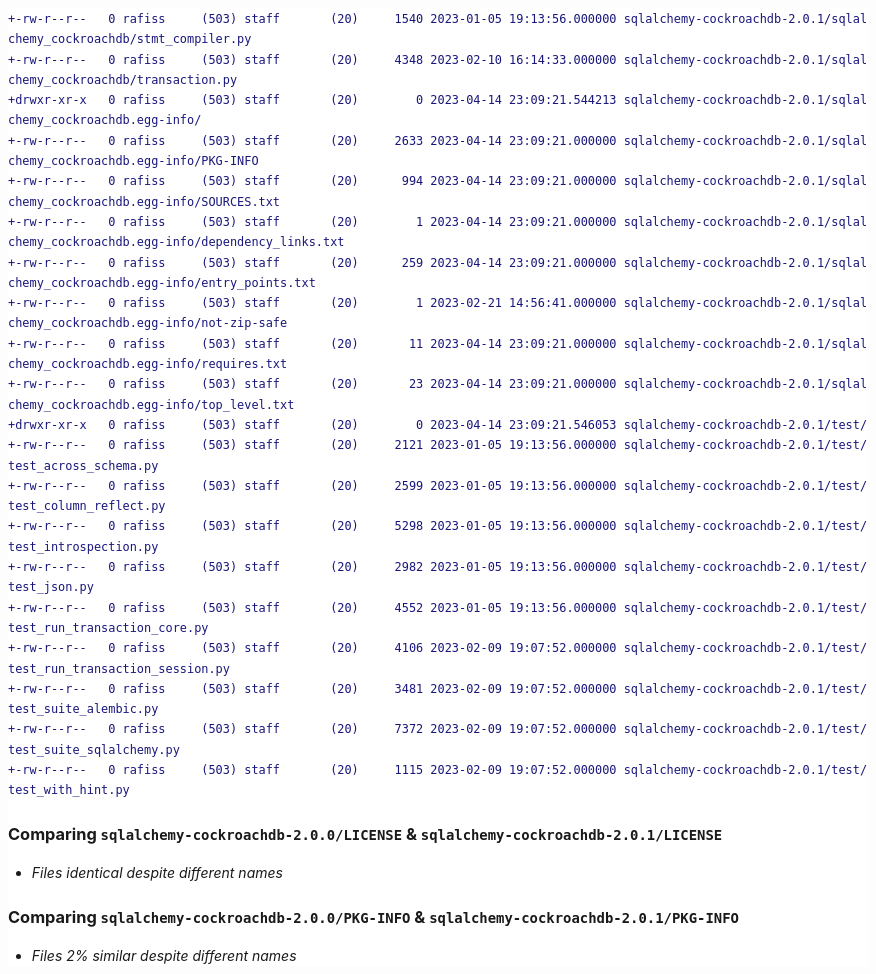 ```diff
+-rw-r--r--   0 rafiss     (503) staff       (20)     1540 2023-01-05 19:13:56.000000 sqlalchemy-cockroachdb-2.0.1/sqlalchemy_cockroachdb/stmt_compiler.py
+-rw-r--r--   0 rafiss     (503) staff       (20)     4348 2023-02-10 16:14:33.000000 sqlalchemy-cockroachdb-2.0.1/sqlalchemy_cockroachdb/transaction.py
+drwxr-xr-x   0 rafiss     (503) staff       (20)        0 2023-04-14 23:09:21.544213 sqlalchemy-cockroachdb-2.0.1/sqlalchemy_cockroachdb.egg-info/
+-rw-r--r--   0 rafiss     (503) staff       (20)     2633 2023-04-14 23:09:21.000000 sqlalchemy-cockroachdb-2.0.1/sqlalchemy_cockroachdb.egg-info/PKG-INFO
+-rw-r--r--   0 rafiss     (503) staff       (20)      994 2023-04-14 23:09:21.000000 sqlalchemy-cockroachdb-2.0.1/sqlalchemy_cockroachdb.egg-info/SOURCES.txt
+-rw-r--r--   0 rafiss     (503) staff       (20)        1 2023-04-14 23:09:21.000000 sqlalchemy-cockroachdb-2.0.1/sqlalchemy_cockroachdb.egg-info/dependency_links.txt
+-rw-r--r--   0 rafiss     (503) staff       (20)      259 2023-04-14 23:09:21.000000 sqlalchemy-cockroachdb-2.0.1/sqlalchemy_cockroachdb.egg-info/entry_points.txt
+-rw-r--r--   0 rafiss     (503) staff       (20)        1 2023-02-21 14:56:41.000000 sqlalchemy-cockroachdb-2.0.1/sqlalchemy_cockroachdb.egg-info/not-zip-safe
+-rw-r--r--   0 rafiss     (503) staff       (20)       11 2023-04-14 23:09:21.000000 sqlalchemy-cockroachdb-2.0.1/sqlalchemy_cockroachdb.egg-info/requires.txt
+-rw-r--r--   0 rafiss     (503) staff       (20)       23 2023-04-14 23:09:21.000000 sqlalchemy-cockroachdb-2.0.1/sqlalchemy_cockroachdb.egg-info/top_level.txt
+drwxr-xr-x   0 rafiss     (503) staff       (20)        0 2023-04-14 23:09:21.546053 sqlalchemy-cockroachdb-2.0.1/test/
+-rw-r--r--   0 rafiss     (503) staff       (20)     2121 2023-01-05 19:13:56.000000 sqlalchemy-cockroachdb-2.0.1/test/test_across_schema.py
+-rw-r--r--   0 rafiss     (503) staff       (20)     2599 2023-01-05 19:13:56.000000 sqlalchemy-cockroachdb-2.0.1/test/test_column_reflect.py
+-rw-r--r--   0 rafiss     (503) staff       (20)     5298 2023-01-05 19:13:56.000000 sqlalchemy-cockroachdb-2.0.1/test/test_introspection.py
+-rw-r--r--   0 rafiss     (503) staff       (20)     2982 2023-01-05 19:13:56.000000 sqlalchemy-cockroachdb-2.0.1/test/test_json.py
+-rw-r--r--   0 rafiss     (503) staff       (20)     4552 2023-01-05 19:13:56.000000 sqlalchemy-cockroachdb-2.0.1/test/test_run_transaction_core.py
+-rw-r--r--   0 rafiss     (503) staff       (20)     4106 2023-02-09 19:07:52.000000 sqlalchemy-cockroachdb-2.0.1/test/test_run_transaction_session.py
+-rw-r--r--   0 rafiss     (503) staff       (20)     3481 2023-02-09 19:07:52.000000 sqlalchemy-cockroachdb-2.0.1/test/test_suite_alembic.py
+-rw-r--r--   0 rafiss     (503) staff       (20)     7372 2023-02-09 19:07:52.000000 sqlalchemy-cockroachdb-2.0.1/test/test_suite_sqlalchemy.py
+-rw-r--r--   0 rafiss     (503) staff       (20)     1115 2023-02-09 19:07:52.000000 sqlalchemy-cockroachdb-2.0.1/test/test_with_hint.py
```

### Comparing `sqlalchemy-cockroachdb-2.0.0/LICENSE` & `sqlalchemy-cockroachdb-2.0.1/LICENSE`

 * *Files identical despite different names*

### Comparing `sqlalchemy-cockroachdb-2.0.0/PKG-INFO` & `sqlalchemy-cockroachdb-2.0.1/PKG-INFO`

 * *Files 2% similar despite different names*
